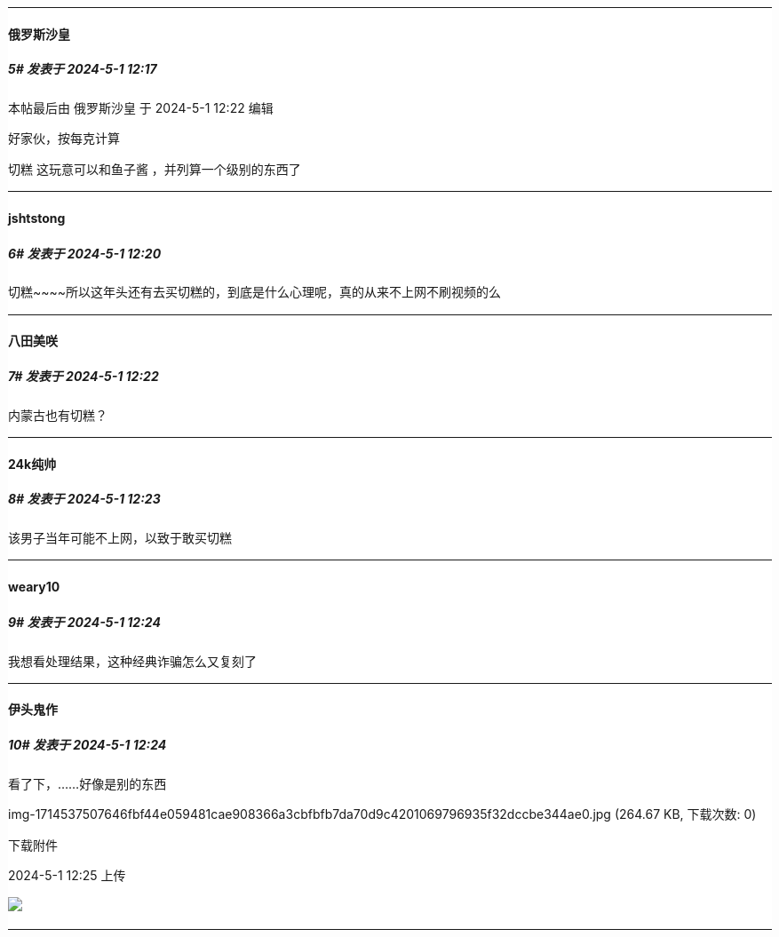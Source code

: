 *****

####  俄罗斯沙皇  
##### 5#       发表于 2024-5-1 12:17

 本帖最后由 俄罗斯沙皇 于 2024-5-1 12:22 编辑 

好家伙，按每克计算

切糕 这玩意可以和鱼子酱 ，并列算一个级别的东西了

*****

####  jshtstong  
##### 6#       发表于 2024-5-1 12:20

切糕~~~~所以这年头还有去买切糕的，到底是什么心理呢，真的从来不上网不刷视频的么

*****

####  八田美咲  
##### 7#       发表于 2024-5-1 12:22

内蒙古也有切糕？

*****

####  24k纯帅  
##### 8#       发表于 2024-5-1 12:23

该男子当年可能不上网，以致于敢买切糕

*****

####  weary10  
##### 9#       发表于 2024-5-1 12:24

我想看处理结果，这种经典诈骗怎么又复刻了

*****

####  伊头鬼作  
##### 10#       发表于 2024-5-1 12:24

看了下，……好像是别的东西

img-1714537507646fbf44e059481cae908366a3cbfbfb7da70d9c4201069796935f32dccbe344ae0.jpg
(264.67 KB, 下载次数: 0)

下载附件

2024-5-1 12:25 上传

<img src="https://img.saraba1st.com/forum/202405/01/122523hji4hialq3qli1l0.jpg" referrerpolicy="no-referrer">

*****
